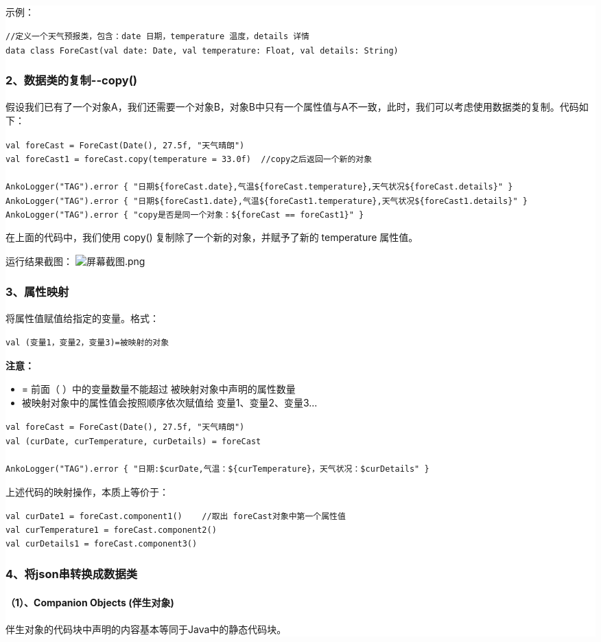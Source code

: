 示例：
```
//定义一个天气预报类，包含：date 日期，temperature 温度，details 详情
data class ForeCast(val date: Date, val temperature: Float, val details: String)
```

### 2、数据类的复制--copy()

假设我们已有了一个对象A，我们还需要一个对象B，对象B中只有一个属性值与A不一致，此时，我们可以考虑使用数据类的复制。代码如下：

```
val foreCast = ForeCast(Date(), 27.5f, "天气晴朗")
val foreCast1 = foreCast.copy(temperature = 33.0f)  //copy之后返回一个新的对象

AnkoLogger("TAG").error { "日期${foreCast.date},气温${foreCast.temperature},天气状况${foreCast.details}" }
AnkoLogger("TAG").error { "日期${foreCast1.date},气温${foreCast1.temperature},天气状况${foreCast1.details}" }
AnkoLogger("TAG").error { "copy是否是同一个对象：${foreCast == foreCast1}" }
```
在上面的代码中，我们使用 copy() 复制除了一个新的对象，并赋予了新的 temperature 属性值。

运行结果截图：
![](https://gitee.com/uploads/images/2018/0511/100922_bae51b84_930142.png "屏幕截图.png")


### 3、属性映射

将属性值赋值给指定的变量。格式：
```
val (变量1，变量2，变量3)=被映射的对象      
```
**注意：**
* = 前面（ ）中的变量数量不能超过 被映射对象中声明的属性数量
* 被映射对象中的属性值会按照顺序依次赋值给 变量1、变量2、变量3...


```
val foreCast = ForeCast(Date(), 27.5f, "天气晴朗")
val (curDate, curTemperature, curDetails) = foreCast

AnkoLogger("TAG").error { "日期:$curDate,气温：${curTemperature}，天气状况：$curDetails" }
```

上述代码的映射操作，本质上等价于：
```
val curDate1 = foreCast.component1()    //取出 foreCast对象中第一个属性值
val curTemperature1 = foreCast.component2()
val curDetails1 = foreCast.component3()
```

### 4、将json串转换成数据类

#### （1）、Companion Objects (伴生对象)

伴生对象的代码块中声明的内容基本等同于Java中的静态代码块。
